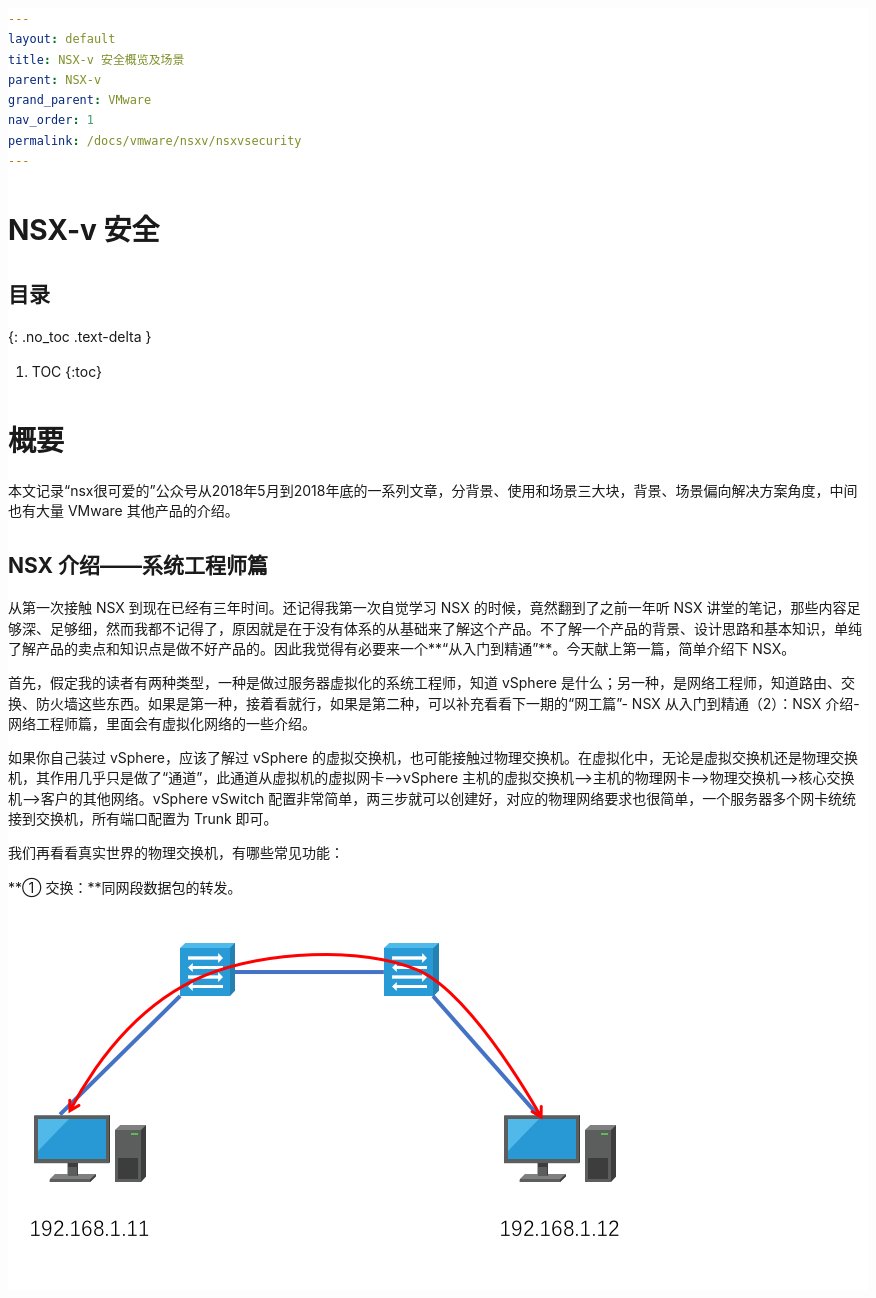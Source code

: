 ```yaml
---
layout: default
title: NSX-v 安全概览及场景
parent: NSX-v
grand_parent: VMware
nav_order: 1
permalink: /docs/vmware/nsxv/nsxvsecurity
---
```


# NSX-v 安全

## 目录
{: .no_toc .text-delta }

1. TOC
{:toc}

# 概要

本文记录“nsx很可爱的”公众号从2018年5月到2018年底的一系列文章，分背景、使用和场景三大块，背景、场景偏向解决方案角度，中间也有大量 VMware 其他产品的介绍。





## NSX 介绍——系统工程师篇

从第一次接触 NSX 到现在已经有三年时间。还记得我第一次自觉学习 NSX 的时候，竟然翻到了之前一年听 NSX 讲堂的笔记，那些内容足够深、足够细，然而我都不记得了，原因就是在于没有体系的从基础来了解这个产品。不了解一个产品的背景、设计思路和基本知识，单纯了解产品的卖点和知识点是做不好产品的。因此我觉得有必要来一个**“从入门到精通”**。今天献上第一篇，简单介绍下 NSX。



首先，假定我的读者有两种类型，一种是做过服务器虚拟化的系统工程师，知道 vSphere 是什么；另一种，是网络工程师，知道路由、交换、防火墙这些东西。如果是第一种，接着看就行，如果是第二种，可以补充看看下一期的“网工篇”- NSX 从入门到精通（2）：NSX 介绍-网络工程师篇，里面会有虚拟化网络的一些介绍。



如果你自己装过 vSphere，应该了解过 vSphere 的虚拟交换机，也可能接触过物理交换机。在虚拟化中，无论是虚拟交换机还是物理交换机，其作用几乎只是做了“通道”，此通道从虚拟机的虚拟网卡-->vSphere 主机的虚拟交换机-->主机的物理网卡-->物理交换机-->核心交换机-->客户的其他网络。vSphere vSwitch 配置非常简单，两三步就可以创建好，对应的物理网络要求也很简单，一个服务器多个网卡统统接到交换机，所有端口配置为 Trunk 即可。

我们再看看真实世界的物理交换机，有哪些常见功能：

**① 交换：**同网段数据包的转发。

![img](../../../pics/640.png)